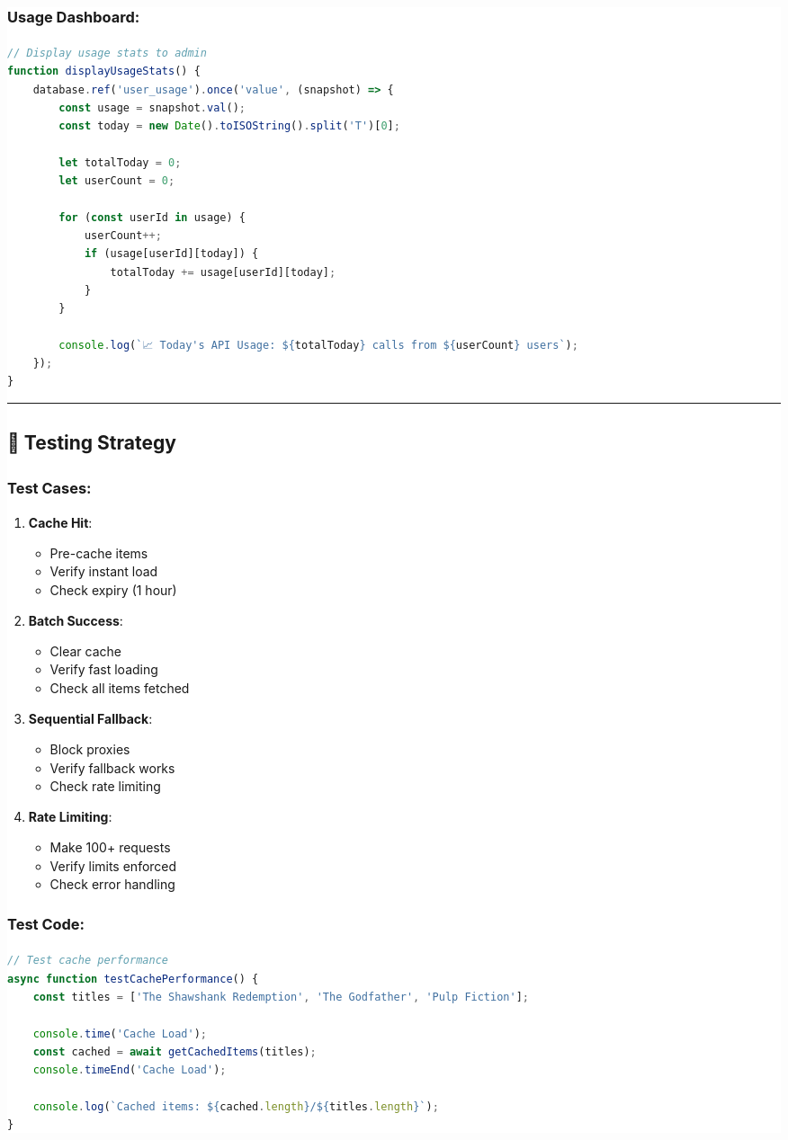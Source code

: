 ```javascript
```

### Usage Dashboard:
```javascript
// Display usage stats to admin
function displayUsageStats() {
    database.ref('user_usage').once('value', (snapshot) => {
        const usage = snapshot.val();
        const today = new Date().toISOString().split('T')[0];
        
        let totalToday = 0;
        let userCount = 0;
        
        for (const userId in usage) {
            userCount++;
            if (usage[userId][today]) {
                totalToday += usage[userId][today];
            }
        }
        
        console.log(`📈 Today's API Usage: ${totalToday} calls from ${userCount} users`);
    });
}
```

---

## 🧪 Testing Strategy

### Test Cases:

1. **Cache Hit**: 
   - Pre-cache items
   - Verify instant load
   - Check expiry (1 hour)

2. **Batch Success**:
   - Clear cache
   - Verify fast loading
   - Check all items fetched

3. **Sequential Fallback**:
   - Block proxies
   - Verify fallback works
   - Check rate limiting

4. **Rate Limiting**:
   - Make 100+ requests
   - Verify limits enforced
   - Check error handling

### Test Code:
```javascript
// Test cache performance
async function testCachePerformance() {
    const titles = ['The Shawshank Redemption', 'The Godfather', 'Pulp Fiction'];
    
    console.time('Cache Load');
    const cached = await getCachedItems(titles);
    console.timeEnd('Cache Load');
    
    console.log(`Cached items: ${cached.length}/${titles.length}`);
}

```